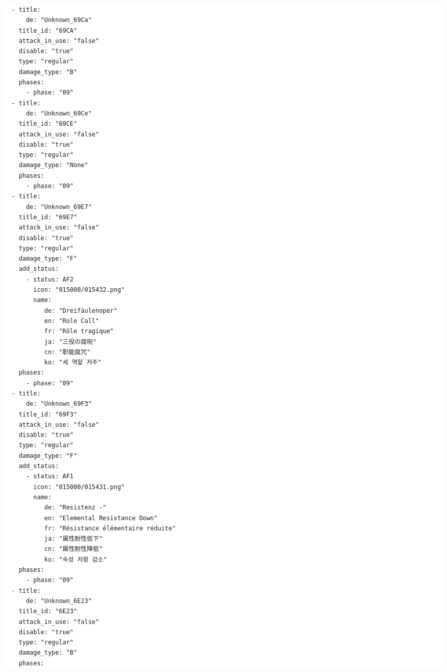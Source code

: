       - title:
          de: "Unknown_69Ca"
        title_id: "69CA"
        attack_in_use: "false"
        disable: "true"
        type: "regular"
        damage_type: "B"
        phases:
          - phase: "09"
      - title:
          de: "Unknown_69Ce"
        title_id: "69CE"
        attack_in_use: "false"
        disable: "true"
        type: "regular"
        damage_type: "None"
        phases:
          - phase: "09"
      - title:
          de: "Unknown_69E7"
        title_id: "69E7"
        attack_in_use: "false"
        disable: "true"
        type: "regular"
        damage_type: "F"
        add_status:
          - status: AF2
            icon: "015000/015432.png"
            name:
               de: "Dreifäulenoper"
               en: "Role Call"
               fr: "Rôle tragique"
               ja: "三役の腐呪"
               cn: "职能腐咒"
               ko: "세 역할 저주"
        phases:
          - phase: "09"
      - title:
          de: "Unknown_69F3"
        title_id: "69F3"
        attack_in_use: "false"
        disable: "true"
        type: "regular"
        damage_type: "F"
        add_status:
          - status: AF1
            icon: "015000/015431.png"
            name:
               de: "Resistenz -"
               en: "Elemental Resistance Down"
               fr: "Résistance élémentaire réduite"
               ja: "属性耐性低下"
               cn: "属性耐性降低"
               ko: "속성 저항 감소"
        phases:
          - phase: "09"
      - title:
          de: "Unknown_6E23"
        title_id: "6E23"
        attack_in_use: "false"
        disable: "true"
        type: "regular"
        damage_type: "B"
        phases: